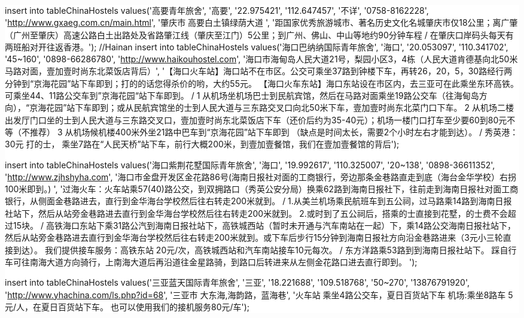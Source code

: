 insert into tableChinaHostels values('高要青年旅舍', '高要', '22.975421', '112.647457', '不详', '0758-8162228', 'http://www.gxaeg.com.cn/main.html', '肇庆市 高要白土镇绿荫大道 ', '距国家优秀旅游城市、著名历史文化名城肇庆市仅18公里；离广肇（广州至肇庆）高速公路白土出路处及省路肇江线（肇庆至江门）5公里；到广州、佛山、中山等地约90分钟车程 / 在肇庆口岸码头每天有两班船对开往返香港。');
//Hainan
insert into tableChinaHostels values('海口巴纳纳国际青年旅舍', '海口', '20.053097', '110.341702', '45~160', '0898-66286780', 'http://www.haikouhostel.com', '海口市海甸岛人民大道21号，梨园小区3，4栋（人民大道肯德基向北50米马路对面，壹加壹时尚东北菜饭店背后）', '【海口火车站】海口站不在市区。公交可乘坐37路到钟楼下车，再转26，20，5，30路经行两分钟到“京海花园”站下车即到；打的的话您得杀价的哟，大约55元。 【海口火车东站】海口东站设在市区内，去三亚可在此乘坐东环高铁。可乘坐44、11路公交车到”京海花园“站下车即到。 / 1 从机场坐机场巴士到民航宾馆，然后在马路对面乘坐19路公交车（往海甸岛方向），“京海花园”站下车即到；或从民航宾馆坐的士到人民大道与三东路交叉口向北50米下车，壹加壹时尚东北菜门口下车。 2 从机场二楼出发厅门口坐的士到人民大道与三东路交叉口，壹加壹时尚东北菜饭店下车（还价后约为35-40元）；机场一楼门口打车至少要60到80元不等（不推荐） 3 从机场候机楼400米外坐21路中巴车到“京海花园”站下车即到 （缺点是时间太长，需要2个小时左右才能到达）。 / 秀英港：30元 打的士， 乘坐7路在“人民天桥”站下车，前行大概200米，到壹加壹餐馆，我们在壹加壹餐馆的背后');

insert into tableChinaHostels values('海口紫荆花墅国际青年旅舍', '海口', '19.992617', '110.325007', '20~138', '0898-36611352', 'http://www.zjhshyha.com', '海口市金盘开发区金花路86号(海南日报社对面的工商银行，旁边那条金巷路直走到底（海台金华学校）右拐100米即到。) ', '过海火车：火车站乘57(40)路公交，到双拥路口（秀英公安分局）换乘62路到海南日报社下，往前走到海南日报社对面工商银行，从侧面金巷路进去，直行到金华海台学校然后往右转走200米就到。 / 1.从美兰机场乘民航班车到五公祠，过马路乘14路到海南日报社站下，然后从站旁金巷路进去直行到金华海台学校然后往右转走200米就到。  2.或时到了五公祠后，搭乘的士直接到花墅，的士费不会超过15块。 / 高铁海口东站下乘31路公汽到海南日报社站下，高铁城西站（暂时未开通与汽车南站在一起）下，乘14路公交海南日报社站下，然后从站旁金巷路进去直行到金华海台学校然后往右转走200米就到。或下车后步行15分钟到海南日报社方向沿金巷路进来（3元小三轮直接到达）。 我们提供接车服务：高铁东站 20元/次，高铁城西站和汽车南站接车10元每次。 / 东方洋路乘53路到到海南日报社站下。 踩自行车可往南海大道方向骑行，上南海大道后再沿道往金星路骑，到路口后转进来从左侧金花路口进去直行即到。 ');

insert into tableChinaHostels values('三亚蓝天国际青年旅舍', '三亚', '18.221688', '109.518768', '50~270', '13876791920', 'http://www.yhachina.com/ls.php?id=68', '三亚市 大东海,海韵路，蓝海巷', '火车站 乘坐4路公交车，夏日百货站下车 机场:乘坐8路车 5元/人，在夏日百货站下车。 也可以使用我们的接机服务80元/车');


